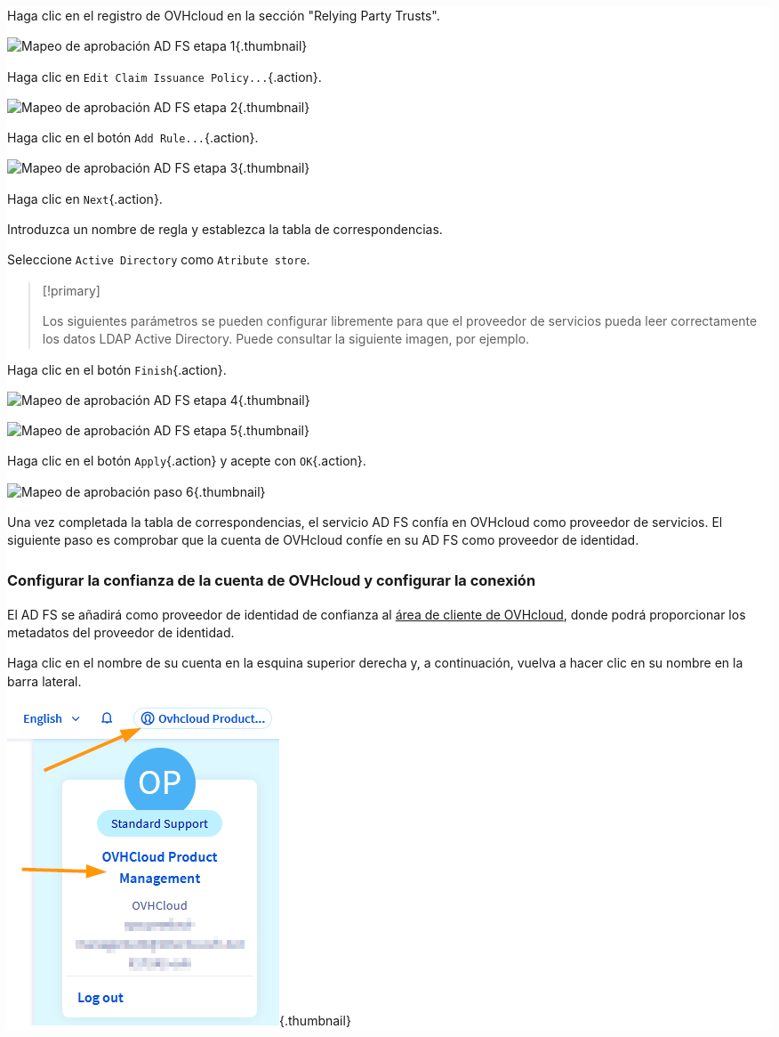 Haga clic en el registro de OVHcloud en la sección "Relying Party Trusts".

![Mapeo de aprobación AD FS etapa 1](images/adfs_relying_party_trusts_mapping_1.png){.thumbnail}

Haga clic en `Edit Claim Issuance Policy...`{.action}.

![Mapeo de aprobación AD FS etapa 2](images/adfs_relying_party_trusts_mapping_2.png){.thumbnail}

Haga clic en el botón `Add Rule...`{.action}.

![Mapeo de aprobación AD FS etapa 3](images/adfs_relying_party_trusts_mapping_3.png){.thumbnail}

Haga clic en `Next`{.action}.

Introduzca un nombre de regla y establezca la tabla de correspondencias.

Seleccione `Active Directory` como `Atribute store`.

> [!primary]
>
> Los siguientes parámetros se pueden configurar libremente para que el proveedor de servicios pueda leer correctamente los datos LDAP Active Directory. Puede consultar la siguiente imagen, por ejemplo.

Haga clic en el botón `Finish`{.action}.

![Mapeo de aprobación AD FS etapa 4](images/adfs_relying_party_trusts_mapping_4.png){.thumbnail}

![Mapeo de aprobación AD FS etapa 5](images/adfs_relying_party_trusts_mapping_5.png){.thumbnail}

Haga clic en el botón `Apply`{.action} y acepte con `OK`{.action}.

![Mapeo de aprobación paso 6](images/adfs_relying_party_trusts_mapping_6.png){.thumbnail}

Una vez completada la tabla de correspondencias, el servicio AD FS confía en OVHcloud como proveedor de servicios. El siguiente paso es comprobar que la cuenta de OVHcloud confíe en su AD FS como proveedor de identidad.

### Configurar la confianza de la cuenta de OVHcloud y configurar la conexión

El AD FS se añadirá como proveedor de identidad de confianza al [área de cliente de OVHcloud](https://www.ovh.com/auth/?action=gotomanager&from=https://www.ovh.es/&ovhSubsidiary=es), donde podrá proporcionar los metadatos del proveedor de identidad.

Haga clic en el nombre de su cuenta en la esquina superior derecha y, a continuación, vuelva a hacer clic en su nombre en la barra lateral.

![Acceso al menú IAM](images/access_to_the_IAM_menu_01.png){.thumbnail}
